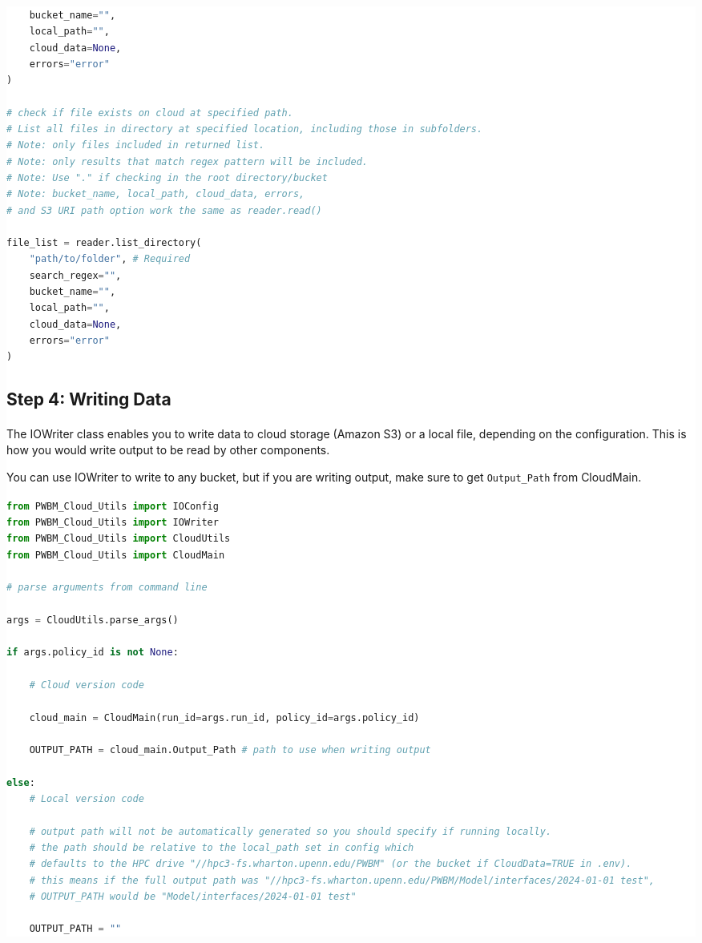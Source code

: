 ```python
    bucket_name="",
    local_path="", 
    cloud_data=None, 
    errors="error"
)

# check if file exists on cloud at specified path.
# List all files in directory at specified location, including those in subfolders. 
# Note: only files included in returned list.
# Note: only results that match regex pattern will be included.
# Note: Use "." if checking in the root directory/bucket
# Note: bucket_name, local_path, cloud_data, errors, 
# and S3 URI path option work the same as reader.read()

file_list = reader.list_directory(
    "path/to/folder", # Required
    search_regex="",
    bucket_name="",
    local_path="", 
    cloud_data=None, 
    errors="error"
)

```

## Step 4: Writing Data
The IOWriter class enables you to write data to cloud storage (Amazon S3) or a local file, depending on the configuration. This is how you would write output to be read by other components.

You can use IOWriter to write to any bucket, but if you are writing output, make sure to get `Output_Path` from CloudMain.

```python
from PWBM_Cloud_Utils import IOConfig
from PWBM_Cloud_Utils import IOWriter
from PWBM_Cloud_Utils import CloudUtils
from PWBM_Cloud_Utils import CloudMain

# parse arguments from command line

args = CloudUtils.parse_args()

if args.policy_id is not None:
    
    # Cloud version code

    cloud_main = CloudMain(run_id=args.run_id, policy_id=args.policy_id)

    OUTPUT_PATH = cloud_main.Output_Path # path to use when writing output

else:
    # Local version code

    # output path will not be automatically generated so you should specify if running locally. 
    # the path should be relative to the local_path set in config which 
    # defaults to the HPC drive "//hpc3-fs.wharton.upenn.edu/PWBM" (or the bucket if CloudData=TRUE in .env). 
    # this means if the full output path was "//hpc3-fs.wharton.upenn.edu/PWBM/Model/interfaces/2024-01-01 test", 
    # OUTPUT_PATH would be "Model/interfaces/2024-01-01 test"
    
    OUTPUT_PATH = ""

```